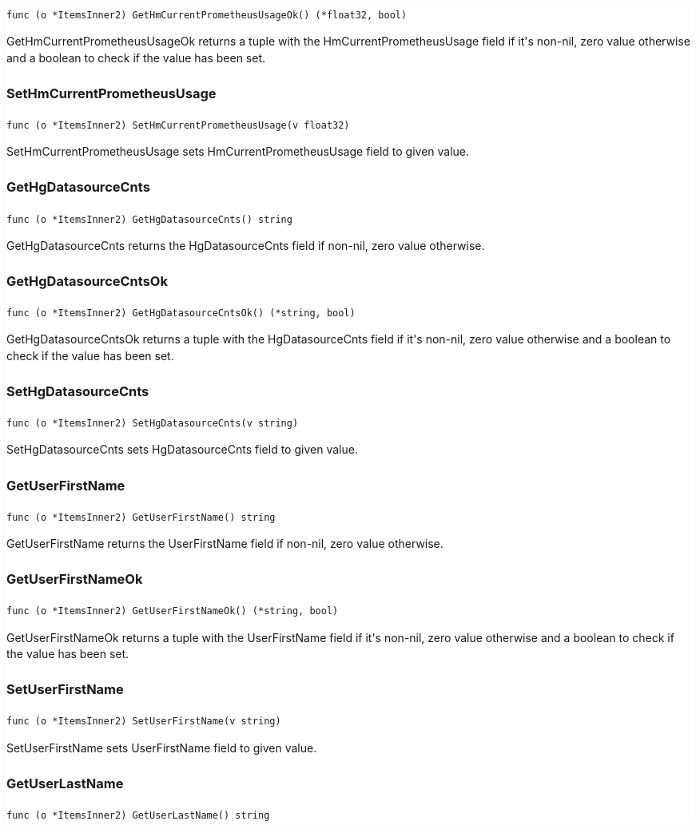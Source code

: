 `func (o *ItemsInner2) GetHmCurrentPrometheusUsageOk() (*float32, bool)`

GetHmCurrentPrometheusUsageOk returns a tuple with the HmCurrentPrometheusUsage field if it's non-nil, zero value otherwise
and a boolean to check if the value has been set.

### SetHmCurrentPrometheusUsage

`func (o *ItemsInner2) SetHmCurrentPrometheusUsage(v float32)`

SetHmCurrentPrometheusUsage sets HmCurrentPrometheusUsage field to given value.


### GetHgDatasourceCnts

`func (o *ItemsInner2) GetHgDatasourceCnts() string`

GetHgDatasourceCnts returns the HgDatasourceCnts field if non-nil, zero value otherwise.

### GetHgDatasourceCntsOk

`func (o *ItemsInner2) GetHgDatasourceCntsOk() (*string, bool)`

GetHgDatasourceCntsOk returns a tuple with the HgDatasourceCnts field if it's non-nil, zero value otherwise
and a boolean to check if the value has been set.

### SetHgDatasourceCnts

`func (o *ItemsInner2) SetHgDatasourceCnts(v string)`

SetHgDatasourceCnts sets HgDatasourceCnts field to given value.


### GetUserFirstName

`func (o *ItemsInner2) GetUserFirstName() string`

GetUserFirstName returns the UserFirstName field if non-nil, zero value otherwise.

### GetUserFirstNameOk

`func (o *ItemsInner2) GetUserFirstNameOk() (*string, bool)`

GetUserFirstNameOk returns a tuple with the UserFirstName field if it's non-nil, zero value otherwise
and a boolean to check if the value has been set.

### SetUserFirstName

`func (o *ItemsInner2) SetUserFirstName(v string)`

SetUserFirstName sets UserFirstName field to given value.


### GetUserLastName

`func (o *ItemsInner2) GetUserLastName() string`
